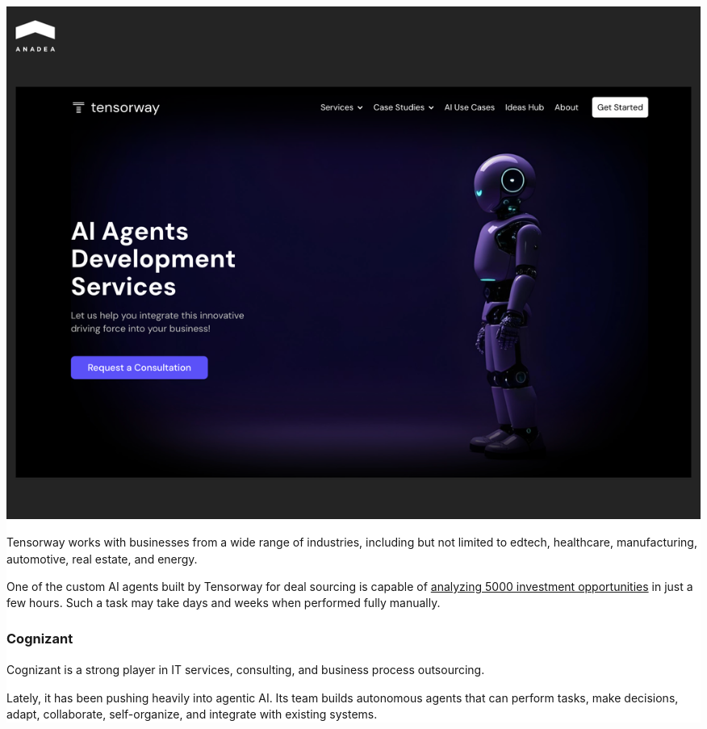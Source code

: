 ![](tensorway.png)

Tensorway works with businesses from a wide range of industries, including but not limited to edtech, healthcare, manufacturing, automotive, real estate, and energy.

One of the custom AI agents built by Tensorway for deal sourcing is capable of [analyzing 5000 investment opportunities](https://www.tensorway.com/projects/deal-sourcing-ai-agent-private-equity) in just a few hours. Such a task may take days and weeks when performed fully manually.

### Cognizant

Cognizant is a strong player in IT services, consulting, and business process outsourcing.

Lately, it has been pushing heavily into agentic AI. Its team builds autonomous agents that can perform tasks, make decisions, adapt, collaborate, self-organize, and integrate with existing systems.
